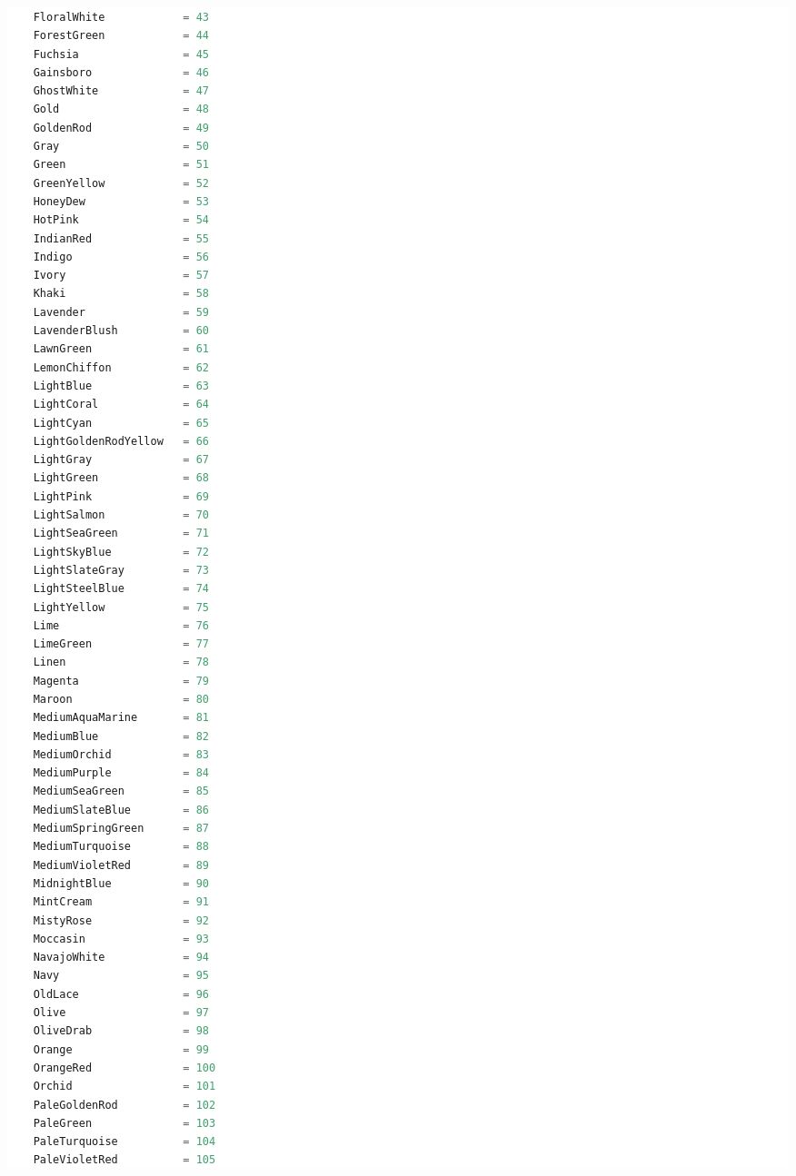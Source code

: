 ```py
    FloralWhite            = 43
    ForestGreen            = 44
    Fuchsia                = 45
    Gainsboro              = 46
    GhostWhite             = 47
    Gold                   = 48
    GoldenRod              = 49
    Gray                   = 50
    Green                  = 51
    GreenYellow            = 52
    HoneyDew               = 53
    HotPink                = 54
    IndianRed              = 55
    Indigo                 = 56
    Ivory                  = 57
    Khaki                  = 58
    Lavender               = 59
    LavenderBlush          = 60
    LawnGreen              = 61
    LemonChiffon           = 62
    LightBlue              = 63
    LightCoral             = 64
    LightCyan              = 65
    LightGoldenRodYellow   = 66
    LightGray              = 67
    LightGreen             = 68
    LightPink              = 69
    LightSalmon            = 70
    LightSeaGreen          = 71
    LightSkyBlue           = 72
    LightSlateGray         = 73
    LightSteelBlue         = 74
    LightYellow            = 75
    Lime                   = 76
    LimeGreen              = 77
    Linen                  = 78
    Magenta                = 79
    Maroon                 = 80
    MediumAquaMarine       = 81
    MediumBlue             = 82
    MediumOrchid           = 83
    MediumPurple           = 84
    MediumSeaGreen         = 85
    MediumSlateBlue        = 86
    MediumSpringGreen      = 87
    MediumTurquoise        = 88
    MediumVioletRed        = 89
    MidnightBlue           = 90
    MintCream              = 91
    MistyRose              = 92
    Moccasin               = 93
    NavajoWhite            = 94
    Navy                   = 95
    OldLace                = 96
    Olive                  = 97
    OliveDrab              = 98
    Orange                 = 99
    OrangeRed              = 100
    Orchid                 = 101
    PaleGoldenRod          = 102
    PaleGreen              = 103
    PaleTurquoise          = 104
    PaleVioletRed          = 105
```